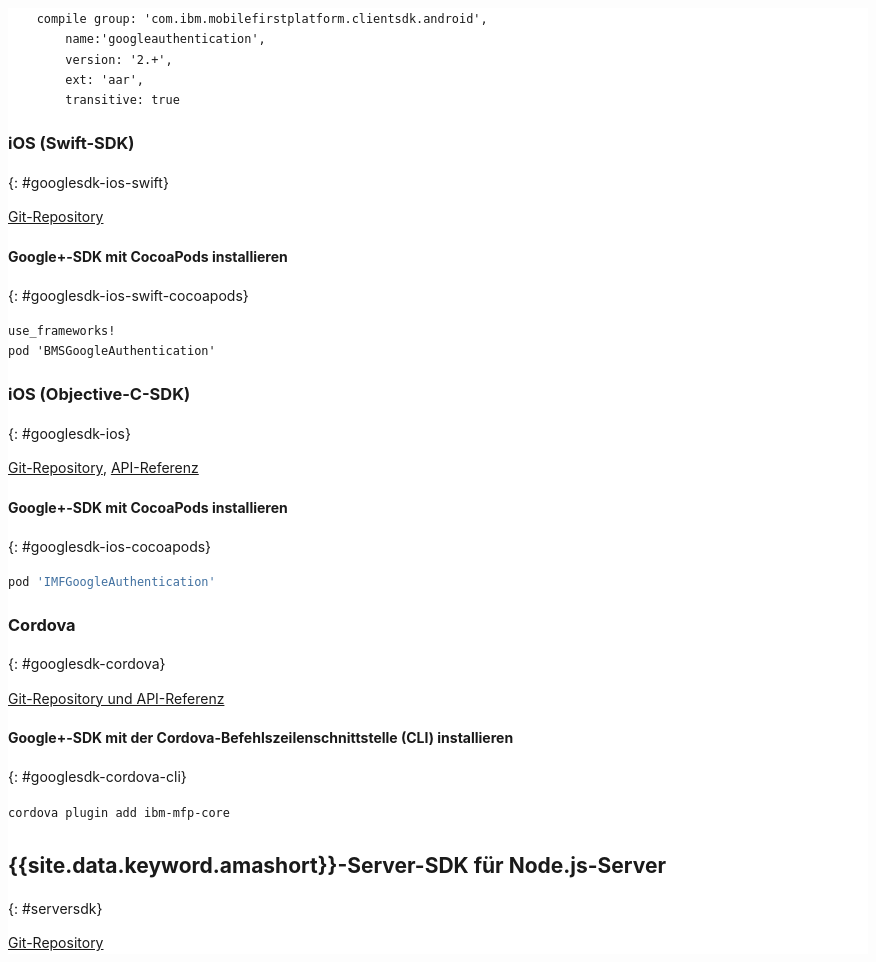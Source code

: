 ```Gradle
    compile group: 'com.ibm.mobilefirstplatform.clientsdk.android',    
    	name:'googleauthentication',
    	version: '2.+',
    	ext: 'aar',
    	transitive: true
```

### iOS (Swift-SDK)
{: #googlesdk-ios-swift}

[Git-Repository](https://github.com/ibm-bluemix-mobile-services/bms-clientsdk-swift-security-googleauthentication)

#### Google+-SDK mit CocoaPods installieren
{: #googlesdk-ios-swift-cocoapods}

```
use_frameworks!
pod 'BMSGoogleAuthentication'
```

### iOS (Objective-C-SDK)
{: #googlesdk-ios}

[Git-Repository](https://hub.jazz.net/git/bluemixmobilesdk/imf-ios-sdk.git),
[API-Referenz](https://console.{DomainName}/docs/api/content/api/mobilefirst/ios/IMFGoogleAuthentication_api-doc/html/index.html)

#### Google+-SDK mit CocoaPods installieren
{: #googlesdk-ios-cocoapods}

```Bash
pod 'IMFGoogleAuthentication'
```

### Cordova
{: #googlesdk-cordova}

[Git-Repository und API-Referenz](https://github.com/ibm-bluemix-mobile-services/bms-clientsdk-cordova-plugin-core)

#### Google+-SDK mit der Cordova-Befehlszeilenschnittstelle (CLI) installieren
{: #googlesdk-cordova-cli}

```Bash
cordova plugin add ibm-mfp-core
```

## {{site.data.keyword.amashort}}-Server-SDK für Node.js-Server
{: #serversdk}

[Git-Repository](https://github.com/ibm-bluemix-mobile-services/bms-mca-token-validation-strategy)
